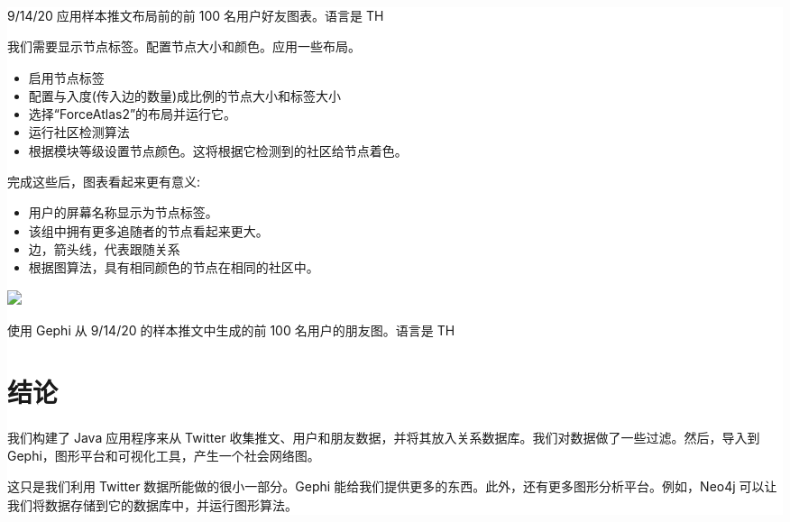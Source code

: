 9/14/20 应用样本推文布局前的前 100 名用户好友图表。语言是 TH

我们需要显示节点标签。配置节点大小和颜色。应用一些布局。

*   启用节点标签
*   配置与入度(传入边的数量)成比例的节点大小和标签大小
*   选择“ForceAtlas2”的布局并运行它。
*   运行社区检测算法
*   根据模块等级设置节点颜色。这将根据它检测到的社区给节点着色。

完成这些后，图表看起来更有意义:

*   用户的屏幕名称显示为节点标签。
*   该组中拥有更多追随者的节点看起来更大。
*   边，箭头线，代表跟随关系
*   根据图算法，具有相同颜色的节点在相同的社区中。

![](img/3c3f11700f10dfe872fd253e2e448117.png)

使用 Gephi 从 9/14/20 的样本推文中生成的前 100 名用户的朋友图。语言是 TH

# 结论

我们构建了 Java 应用程序来从 Twitter 收集推文、用户和朋友数据，并将其放入关系数据库。我们对数据做了一些过滤。然后，导入到 Gephi，图形平台和可视化工具，产生一个社会网络图。

这只是我们利用 Twitter 数据所能做的很小一部分。Gephi 能给我们提供更多的东西。此外，还有更多图形分析平台。例如，Neo4j 可以让我们将数据存储到它的数据库中，并运行图形算法。